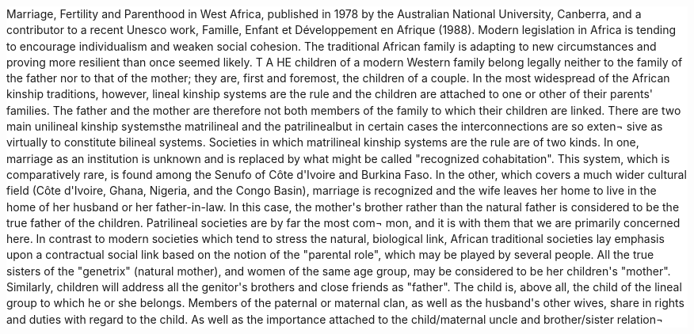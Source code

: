 Marriage, Fertility and
Parenthood in West Africa,
published in 1978 by the
Australian National
University, Canberra, and a
contributor to a recent
Unesco work, Famille, Enfant
et Développement en Afrique
(1988).
Modern legislation in Africa is tending
to encourage individualism and weaken
social cohesion. The traditional African
family is adapting to new circumstances
and proving more resilient than once
seemed likely.
T
A HE children of a modern Western family
belong legally neither to the family of the father
nor to that of the mother; they are, first and
foremost, the children of a couple. In the most
widespread of the African kinship traditions,
however, lineal kinship systems are the rule and
the children are attached to one or other of their
parents' families. The father and the mother are
therefore not both members of the family to
which their children are linked.
There are two main unilineal kinship
systemsthe matrilineal and the patrilinealbut
in certain cases the interconnections are so exten¬
sive as virtually to constitute bilineal systems.
Societies in which matrilineal kinship systems
are the rule are of two kinds. In one, marriage
as an institution is unknown and is replaced by
what might be called "recognized cohabitation".
This system, which is comparatively rare, is
found among the Senufo of Côte d'Ivoire and
Burkina Faso. In the other, which covers a much
wider cultural field (Côte d'Ivoire, Ghana,
Nigeria, and the Congo Basin), marriage is
recognized and the wife leaves her home to live
in the home of her husband or her father-in-law.
In this case, the mother's brother rather than the
natural father is considered to be the true father
of the children.
Patrilineal societies are by far the most com¬
mon, and it is with them that we are primarily
concerned here. In contrast to modern societies
which tend to stress the natural, biological link,
African traditional societies lay emphasis upon
a contractual social link based on the notion of
the "parental role", which may be played by
several people.
All the true sisters of the "genetrix" (natural
mother), and women of the same age group, may
be considered to be her children's "mother".
Similarly, children will address all the genitor's
brothers and close friends as "father". The child
is, above all, the child of the lineal group to which
he or she belongs. Members of the paternal or
maternal clan, as well as the husband's other
wives, share in rights and duties with regard to
the child.
As well as the importance attached to the
child/maternal uncle and brother/sister relation¬